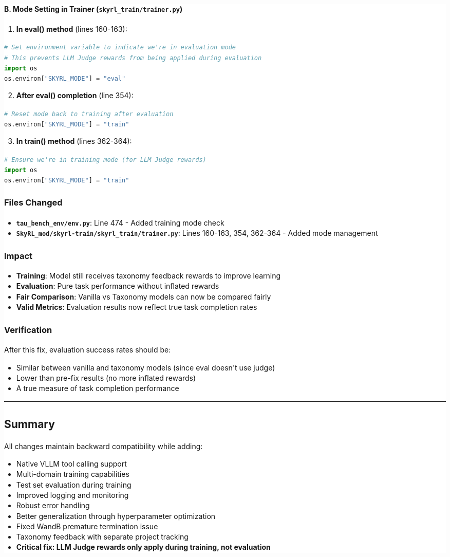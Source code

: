 #### B. Mode Setting in Trainer (`skyrl_train/trainer.py`)

1. **In eval() method** (lines 160-163):
```python
# Set environment variable to indicate we're in evaluation mode
# This prevents LLM Judge rewards from being applied during evaluation
import os
os.environ["SKYRL_MODE"] = "eval"
```

2. **After eval() completion** (line 354):
```python
# Reset mode back to training after evaluation
os.environ["SKYRL_MODE"] = "train"
```

3. **In train() method** (lines 362-364):
```python
# Ensure we're in training mode (for LLM Judge rewards)
import os
os.environ["SKYRL_MODE"] = "train"
```

### Files Changed
- **`tau_bench_env/env.py`**: Line 474 - Added training mode check
- **`SkyRL_mod/skyrl-train/skyrl_train/trainer.py`**: Lines 160-163, 354, 362-364 - Added mode management

### Impact
- **Training**: Model still receives taxonomy feedback rewards to improve learning
- **Evaluation**: Pure task performance without inflated rewards
- **Fair Comparison**: Vanilla vs Taxonomy models can now be compared fairly
- **Valid Metrics**: Evaluation results now reflect true task completion rates

### Verification
After this fix, evaluation success rates should be:
- Similar between vanilla and taxonomy models (since eval doesn't use judge)
- Lower than pre-fix results (no more inflated rewards)
- A true measure of task completion performance

---

## Summary

All changes maintain backward compatibility while adding:
- Native VLLM tool calling support
- Multi-domain training capabilities
- Test set evaluation during training
- Improved logging and monitoring
- Robust error handling
- Better generalization through hyperparameter optimization
- Fixed WandB premature termination issue
- Taxonomy feedback with separate project tracking
- **Critical fix: LLM Judge rewards only apply during training, not evaluation**
